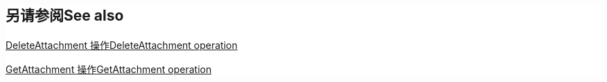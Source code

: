 ## <a name="see-also"></a><span data-ttu-id="8d35a-192">另请参阅</span><span class="sxs-lookup"><span data-stu-id="8d35a-192">See also</span></span>



[<span data-ttu-id="8d35a-193">DeleteAttachment 操作</span><span class="sxs-lookup"><span data-stu-id="8d35a-193">DeleteAttachment operation</span></span>](deleteattachment-operation.md)
  
[<span data-ttu-id="8d35a-194">GetAttachment 操作</span><span class="sxs-lookup"><span data-stu-id="8d35a-194">GetAttachment operation</span></span>](getattachment-operation.md)

